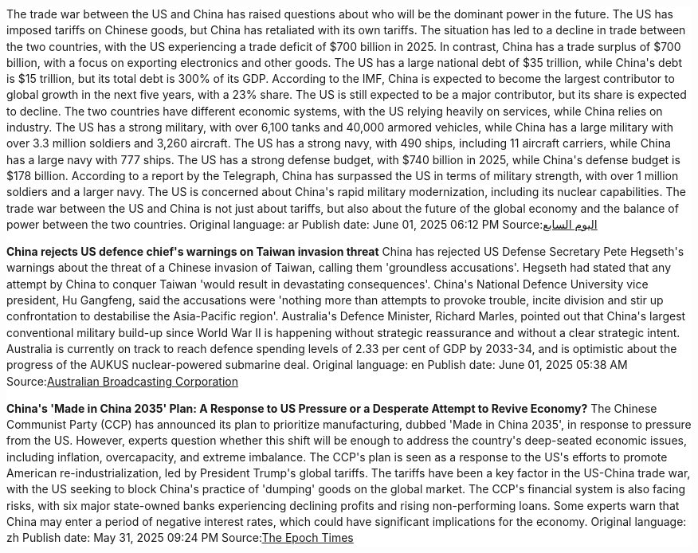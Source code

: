 The trade war between the US and China has raised questions about who will be the dominant power in the future. The US has imposed tariffs on Chinese goods, but China has retaliated with its own tariffs. The situation has led to a decline in trade between the two countries, with the US experiencing a trade deficit of $700 billion in 2025. In contrast, China has a trade surplus of $700 billion, with a focus on exporting electronics and other goods. The US has a large national debt of $35 trillion, while China's debt is $15 trillion, but its total debt is 300% of its GDP. According to the IMF, China is expected to become the largest contributor to global growth in the next five years, with a 23% share. The US is still expected to be a major contributor, but its share is expected to decline. The two countries have different economic systems, with the US relying heavily on services, while China relies on industry. The US has a strong military, with over 6,100 tanks and 40,000 armored vehicles, while China has a large military with over 3.3 million soldiers and 3,260 aircraft. The US has a strong navy, with 490 ships, including 11 aircraft carriers, while China has a large navy with 777 ships. The US has a strong defense budget, with $740 billion in 2025, while China's defense budget is $178 billion. According to a report by the Telegraph, China has surpassed the US in terms of military strength, with over 1 million soldiers and a larger navy. The US is concerned about China's rapid military modernization, including its nuclear capabilities. The trade war between the US and China is not just about tariffs, but also about the future of the global economy and the balance of power between the two countries.
Original language: ar
Publish date: June 01, 2025 06:12 PM
Source:[اليوم السابع](https://www.youm7.com/story/2025/6/1/%D8%A8%D9%8A%D9%86-%D8%AA%D8%A8%D8%A7%D9%87%D9%89-%D9%88%D8%A7%D8%B4%D9%86%D8%B7%D9%86-%D9%88%D8%B7%D9%85%D9%88%D8%AD-%D8%A8%D9%83%D9%8A%D9%86-%D8%A7%D9%84%D8%A8%D8%B7%D9%8A%D8%A1-%D9%84%D9%85%D9%86-%D9%8A%D8%A8%D8%AA%D8%B3%D9%85-%D8%A7%D9%84%D9%85%D8%B3%D8%AA%D9%82%D8%A8%D9%84-%D9%88%D9%8A%D9%85%D9%86%D8%AD%D9%87/7007699)

**China rejects US defence chief's warnings on Taiwan invasion threat**
China has rejected US Defense Secretary Pete Hegseth's warnings about the threat of a Chinese invasion of Taiwan, calling them 'groundless accusations'. Hegseth had stated that any attempt by China to conquer Taiwan 'would result in devastating consequences'. China's National Defence University vice president, Hu Gangfeng, said the accusations were 'nothing more than attempts to provoke trouble, incite division and stir up confrontation to destabilise the Asia-Pacific region'. Australia's Defence Minister, Richard Marles, pointed out that China's largest conventional military build-up since World War II is happening without strategic reassurance and without a clear strategic intent. Australia is currently on track to reach defence spending levels of 2.33 per cent of GDP by 2033-34, and is optimistic about the progress of the AUKUS nuclear-powered submarine deal.
Original language: en
Publish date: June 01, 2025 05:38 AM
Source:[Australian Broadcasting Corporation](https://www.abc.net.au/news/2025-06-01/china-rejects-us-groundless-warnings-taiwan-invasion-threat/105363336)

**China's 'Made in China 2035' Plan: A Response to US Pressure or a Desperate Attempt to Revive Economy?**
The Chinese Communist Party (CCP) has announced its plan to prioritize manufacturing, dubbed 'Made in China 2035', in response to pressure from the US. However, experts question whether this shift will be enough to address the country's deep-seated economic issues, including inflation, overcapacity, and extreme imbalance. The CCP's plan is seen as a response to the US's efforts to promote American re-industrialization, led by President Trump's global tariffs. The tariffs have been a key factor in the US-China trade war, with the US seeking to block China's practice of 'dumping' goods on the global market. The CCP's financial system is also facing risks, with six major state-owned banks experiencing declining profits and rising non-performing loans. Some experts warn that China may enter a period of negative interest rates, which could have significant implications for the economy.
Original language: zh
Publish date: May 31, 2025 09:24 PM
Source:[The Epoch Times](https://www.epochtimes.com/gb/25/5/31/n14521835.htm)
